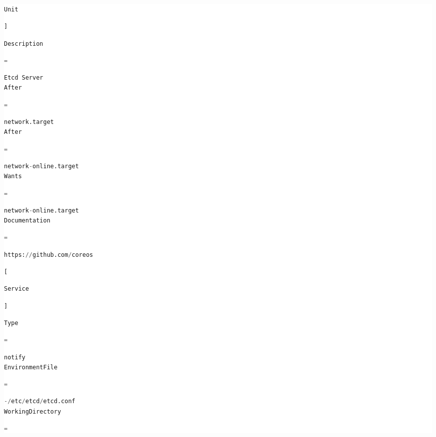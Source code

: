 ```python
Unit
```
```python
]
```
```python
Description
```
```python
=
```
```python
Etcd Server
After
```
```python
=
```
```python
network.target
After
```
```python
=
```
```python
network-online.target
Wants
```
```python
=
```
```python
network-online.target
Documentation
```
```python
=
```
```python
https://github.com/coreos
```
```python
[
```
```python
Service
```
```python
]
```
```python
Type
```
```python
=
```
```python
notify
EnvironmentFile
```
```python
=
```
```python
-/etc/etcd/etcd.conf
WorkingDirectory
```
```python
=
```
```python
```